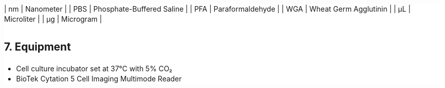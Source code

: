 | nm           | Nanometer                                                                 |
| PBS          | Phosphate-Buffered Saline                                                 |
| PFA          | Paraformaldehyde                                                          |
| WGA          | Wheat Germ Agglutinin                                                     |
| μL           | Microliter                                                                |
| μg           | Microgram                                                                 |


## 7. Equipment

- Cell culture incubator set at 37°C with 5% CO₂  
- BioTek Cytation 5 Cell Imaging Multimode Reader
